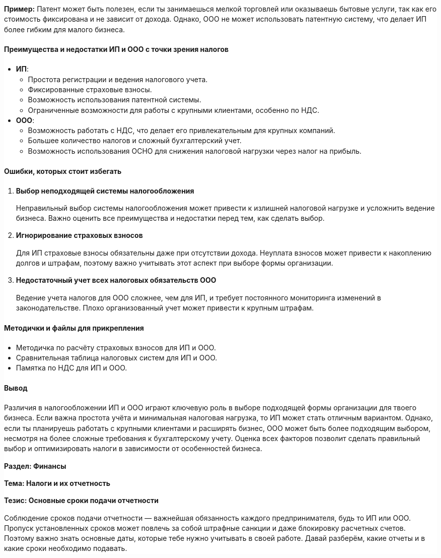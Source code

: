 **Пример:** Патент может быть полезен, если ты занимаешься мелкой торговлей или оказываешь бытовые услуги, так как его стоимость фиксирована и не зависит от дохода. Однако, ООО не может использовать патентную систему, что делает ИП более гибким для малого бизнеса.

#### Преимущества и недостатки ИП и ООО с точки зрения налогов

* **ИП**:
  * Простота регистрации и ведения налогового учета.
  * Фиксированные страховые взносы.
  * Возможность использования патентной системы.
  * Ограниченные возможности для работы с крупными клиентами, особенно по НДС.
* **ООО**:
  * Возможность работать с НДС, что делает его привлекательным для крупных компаний.
  * Большее количество налогов и сложный бухгалтерский учет.
  * Возможность использования ОСНО для снижения налоговой нагрузки через налог на прибыль.

#### Ошибки, которых стоит избегать

1.  **Выбор неподходящей системы налогообложения**

    Неправильный выбор системы налогообложения может привести к излишней налоговой нагрузке и усложнить ведение бизнеса. Важно оценить все преимущества и недостатки перед тем, как сделать выбор.
2.  **Игнорирование страховых взносов**

    Для ИП страховые взносы обязательны даже при отсутствии дохода. Неуплата взносов может привести к накоплению долгов и штрафам, поэтому важно учитывать этот аспект при выборе формы организации.
3.  **Недостаточный учет всех налоговых обязательств ООО**

    Ведение учета налогов для ООО сложнее, чем для ИП, и требует постоянного мониторинга изменений в законодательстве. Плохо организованный учет может привести к крупным штрафам.

#### Методички и файлы для прикрепления

* Методичка по расчёту страховых взносов для ИП и ООО.
* Сравнительная таблица налоговых систем для ИП и ООО.
* Памятка по НДС для ИП и ООО.

#### Вывод

Различия в налогообложении ИП и ООО играют ключевую роль в выборе подходящей формы организации для твоего бизнеса. Если важна простота учёта и минимальная налоговая нагрузка, то ИП может стать отличным вариантом. Однако, если ты планируешь работать с крупными клиентами и расширять бизнес, ООО может быть более подходящим выбором, несмотря на более сложные требования к бухгалтерскому учету. Оценка всех факторов позволит сделать правильный выбор и оптимизировать налоги в зависимости от особенностей бизнеса.



**Раздел: Финансы**

**Тема: Налоги и их отчетность**

**Тезис: Основные сроки подачи отчетности**

Соблюдение сроков подачи отчетности — важнейшая обязанность каждого предпринимателя, будь то ИП или ООО. Пропуск установленных сроков может повлечь за собой штрафные санкции и даже блокировку расчетных счетов. Поэтому важно знать основные даты, которые тебе нужно учитывать в своей работе. Давай разберём, какие отчеты и в какие сроки необходимо подавать.
